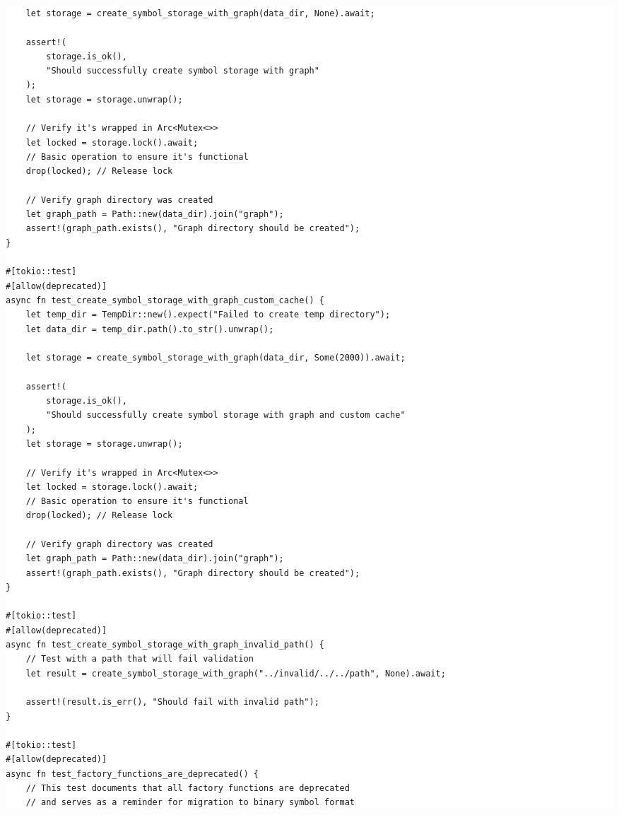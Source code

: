         let storage = create_symbol_storage_with_graph(data_dir, None).await;

        assert!(
            storage.is_ok(),
            "Should successfully create symbol storage with graph"
        );
        let storage = storage.unwrap();

        // Verify it's wrapped in Arc<Mutex<>>
        let locked = storage.lock().await;
        // Basic operation to ensure it's functional
        drop(locked); // Release lock

        // Verify graph directory was created
        let graph_path = Path::new(data_dir).join("graph");
        assert!(graph_path.exists(), "Graph directory should be created");
    }

    #[tokio::test]
    #[allow(deprecated)]
    async fn test_create_symbol_storage_with_graph_custom_cache() {
        let temp_dir = TempDir::new().expect("Failed to create temp directory");
        let data_dir = temp_dir.path().to_str().unwrap();

        let storage = create_symbol_storage_with_graph(data_dir, Some(2000)).await;

        assert!(
            storage.is_ok(),
            "Should successfully create symbol storage with graph and custom cache"
        );
        let storage = storage.unwrap();

        // Verify it's wrapped in Arc<Mutex<>>
        let locked = storage.lock().await;
        // Basic operation to ensure it's functional
        drop(locked); // Release lock

        // Verify graph directory was created
        let graph_path = Path::new(data_dir).join("graph");
        assert!(graph_path.exists(), "Graph directory should be created");
    }

    #[tokio::test]
    #[allow(deprecated)]
    async fn test_create_symbol_storage_with_graph_invalid_path() {
        // Test with a path that will fail validation
        let result = create_symbol_storage_with_graph("../invalid/../../path", None).await;

        assert!(result.is_err(), "Should fail with invalid path");
    }

    #[tokio::test]
    #[allow(deprecated)]
    async fn test_factory_functions_are_deprecated() {
        // This test documents that all factory functions are deprecated
        // and serves as a reminder for migration to binary symbol format
